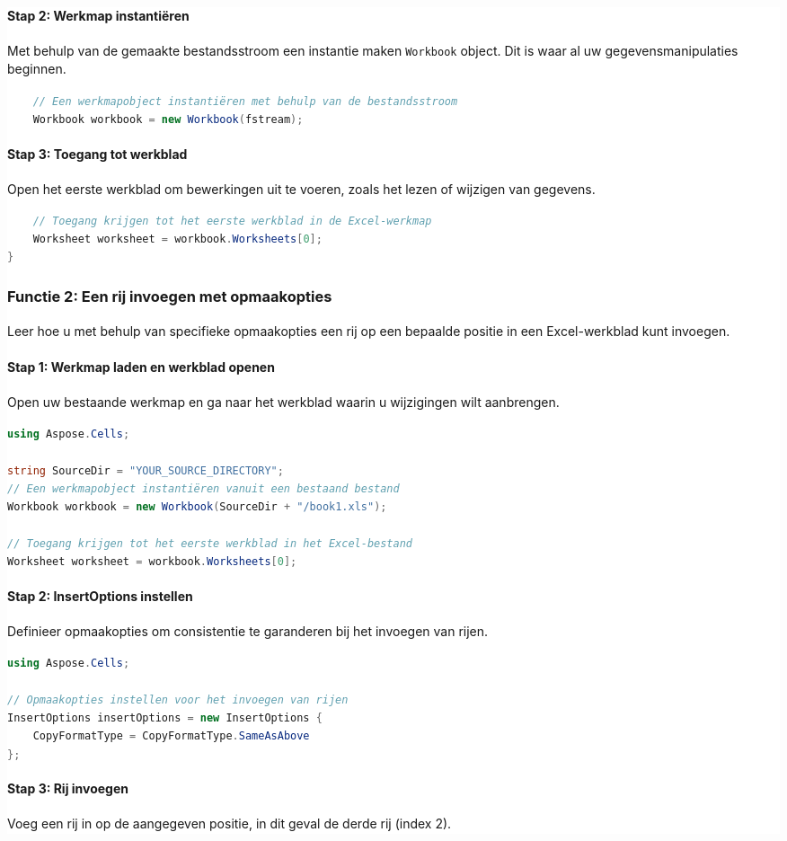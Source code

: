 #### Stap 2: Werkmap instantiëren

Met behulp van de gemaakte bestandsstroom een instantie maken `Workbook` object. Dit is waar al uw gegevensmanipulaties beginnen.

```csharp
    // Een werkmapobject instantiëren met behulp van de bestandsstroom
    Workbook workbook = new Workbook(fstream);
```

#### Stap 3: Toegang tot werkblad

Open het eerste werkblad om bewerkingen uit te voeren, zoals het lezen of wijzigen van gegevens.

```csharp
    // Toegang krijgen tot het eerste werkblad in de Excel-werkmap
    Worksheet worksheet = workbook.Worksheets[0];
}
```

### Functie 2: Een rij invoegen met opmaakopties

Leer hoe u met behulp van specifieke opmaakopties een rij op een bepaalde positie in een Excel-werkblad kunt invoegen.

#### Stap 1: Werkmap laden en werkblad openen

Open uw bestaande werkmap en ga naar het werkblad waarin u wijzigingen wilt aanbrengen.

```csharp
using Aspose.Cells;

string SourceDir = "YOUR_SOURCE_DIRECTORY";
// Een werkmapobject instantiëren vanuit een bestaand bestand
Workbook workbook = new Workbook(SourceDir + "/book1.xls");

// Toegang krijgen tot het eerste werkblad in het Excel-bestand
Worksheet worksheet = workbook.Worksheets[0];
```

#### Stap 2: InsertOptions instellen

Definieer opmaakopties om consistentie te garanderen bij het invoegen van rijen.

```csharp
using Aspose.Cells;

// Opmaakopties instellen voor het invoegen van rijen
InsertOptions insertOptions = new InsertOptions {
    CopyFormatType = CopyFormatType.SameAsAbove
};
```

#### Stap 3: Rij invoegen

Voeg een rij in op de aangegeven positie, in dit geval de derde rij (index 2).
